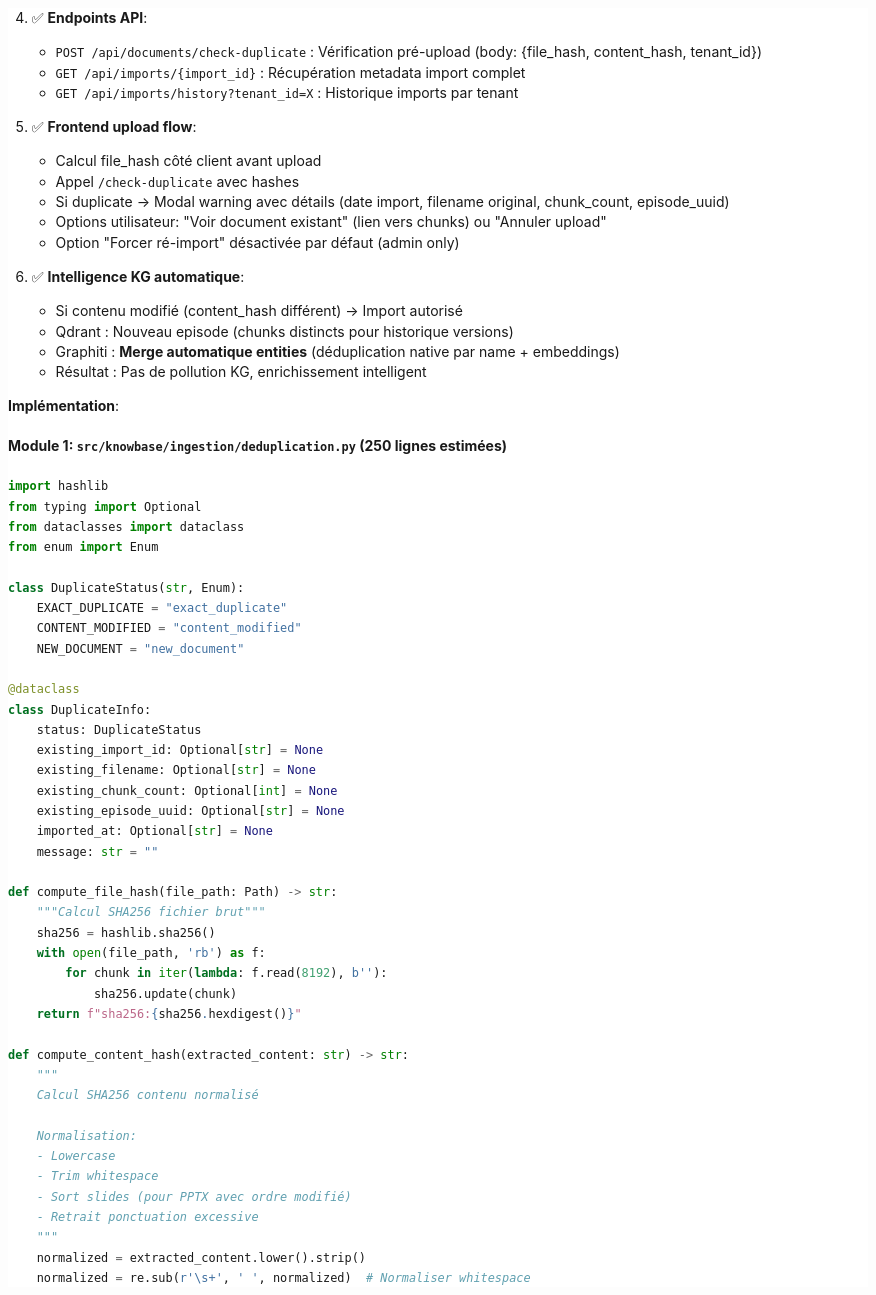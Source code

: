 4. ✅ **Endpoints API**:
   - `POST /api/documents/check-duplicate` : Vérification pré-upload (body: {file_hash, content_hash, tenant_id})
   - `GET /api/imports/{import_id}` : Récupération metadata import complet
   - `GET /api/imports/history?tenant_id=X` : Historique imports par tenant

5. ✅ **Frontend upload flow**:
   - Calcul file_hash côté client avant upload
   - Appel `/check-duplicate` avec hashes
   - Si duplicate → Modal warning avec détails (date import, filename original, chunk_count, episode_uuid)
   - Options utilisateur: "Voir document existant" (lien vers chunks) ou "Annuler upload"
   - Option "Forcer ré-import" désactivée par défaut (admin only)

6. ✅ **Intelligence KG automatique**:
   - Si contenu modifié (content_hash différent) → Import autorisé
   - Qdrant : Nouveau episode (chunks distincts pour historique versions)
   - Graphiti : **Merge automatique entities** (déduplication native par name + embeddings)
   - Résultat : Pas de pollution KG, enrichissement intelligent

**Implémentation**:

#### Module 1: `src/knowbase/ingestion/deduplication.py` (250 lignes estimées)

```python
import hashlib
from typing import Optional
from dataclasses import dataclass
from enum import Enum

class DuplicateStatus(str, Enum):
    EXACT_DUPLICATE = "exact_duplicate"
    CONTENT_MODIFIED = "content_modified"
    NEW_DOCUMENT = "new_document"

@dataclass
class DuplicateInfo:
    status: DuplicateStatus
    existing_import_id: Optional[str] = None
    existing_filename: Optional[str] = None
    existing_chunk_count: Optional[int] = None
    existing_episode_uuid: Optional[str] = None
    imported_at: Optional[str] = None
    message: str = ""

def compute_file_hash(file_path: Path) -> str:
    """Calcul SHA256 fichier brut"""
    sha256 = hashlib.sha256()
    with open(file_path, 'rb') as f:
        for chunk in iter(lambda: f.read(8192), b''):
            sha256.update(chunk)
    return f"sha256:{sha256.hexdigest()}"

def compute_content_hash(extracted_content: str) -> str:
    """
    Calcul SHA256 contenu normalisé

    Normalisation:
    - Lowercase
    - Trim whitespace
    - Sort slides (pour PPTX avec ordre modifié)
    - Retrait ponctuation excessive
    """
    normalized = extracted_content.lower().strip()
    normalized = re.sub(r'\s+', ' ', normalized)  # Normaliser whitespace
```